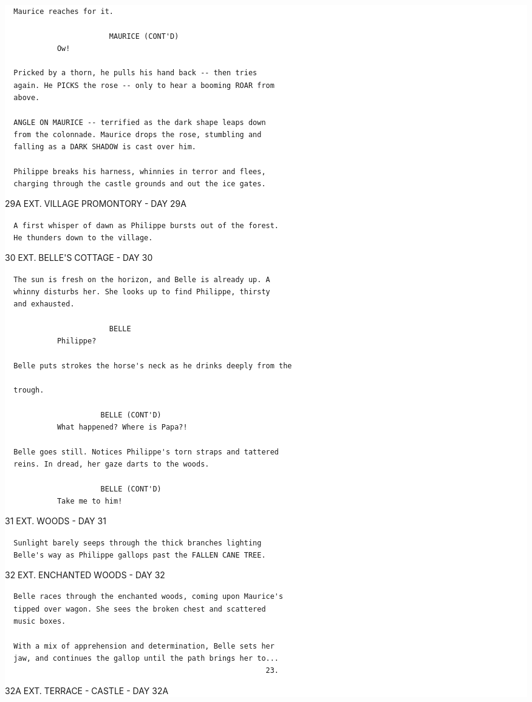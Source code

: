 
      Maurice reaches for it.                                            

                            MAURICE (CONT'D)                             
                Ow!                                                      

      Pricked by a thorn, he pulls his hand back -- then tries           
      again. He PICKS the rose -- only to hear a booming ROAR from       
      above.                                                             

      ANGLE ON MAURICE -- terrified as the dark shape leaps down         
      from the colonnade. Maurice drops the rose, stumbling and          
      falling as a DARK SHADOW is cast over him.                         

      Philippe breaks his harness, whinnies in terror and flees,         
      charging through the castle grounds and out the ice gates.

29A   EXT. VILLAGE PROMONTORY - DAY                            29A       

      A first whisper of dawn as Philippe bursts out of the forest.      
      He thunders down to the village.                                   

30    EXT. BELLE'S COTTAGE - DAY                                   30

      The sun is fresh on the horizon, and Belle is already up. A        
      whinny disturbs her. She looks up to find Philippe, thirsty
      and exhausted.                                                     

                            BELLE
                Philippe?

      Belle puts strokes the horse's neck as he drinks deeply from the
                                                                      
      trough.

                          BELLE (CONT'D)
                What happened? Where is Papa?!                           

      Belle goes still. Notices Philippe's torn straps and tattered
      reins. In dread, her gaze darts to the woods.

                          BELLE (CONT'D)                                 
                Take me to him!                                          

31    EXT. WOODS - DAY                                             31

      Sunlight barely seeps through the thick branches lighting
      Belle's way as Philippe gallops past the FALLEN CANE TREE.

32    EXT. ENCHANTED WOODS - DAY                                   32

      Belle races through the enchanted woods, coming upon Maurice's  
      tipped over wagon. She sees the broken chest and scattered      
      music boxes.                                                    

      With a mix of apprehension and determination, Belle sets her
      jaw, and continues the gallop until the path brings her to...
                                                                23.


32A   EXT. TERRACE - CASTLE - DAY                                  32A    
